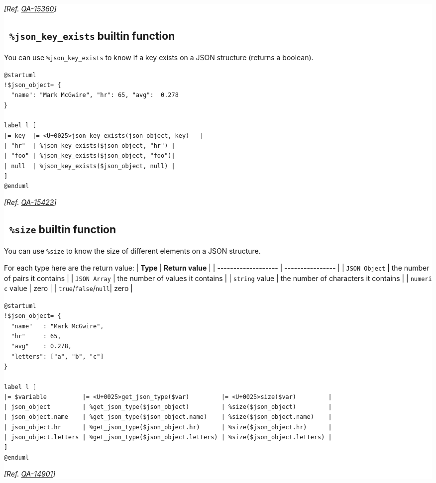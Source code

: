 *[Ref. [QA-15360](https://forum.plantuml.net/15360/ideas-for-2-new-json-builtins)]*


## `` %json_key_exists`` builtin function

You can use ``%json_key_exists`` to know if a key exists on a JSON structure (returns a boolean).

```plantuml
@startuml
!$json_object= {
  "name": "Mark McGwire", "hr": 65, "avg":  0.278
}

label l [
|= key  |= <U+0025>json_key_exists(json_object, key)   |
| "hr"  | %json_key_exists($json_object, "hr") |
| "foo" | %json_key_exists($json_object, "foo")|
| null  | %json_key_exists($json_object, null) |
]
@enduml
```

*[Ref. [QA-15423](https://forum.plantuml.net/15423/functions-check-exists-default-value-get_variable_value)]*


## `` %size`` builtin function

You can use ``%size`` to know the size of different elements on a JSON structure.

For each type here are the return value:
| **Type**             | **Return value** |
| -------------------  | ---------------- |
| `JSON Object`        | the number of pairs it contains      |
| `JSON Array`         | the number of values it contains     |
| `string` value       | the number of characters it contains |
| `numeric` value      | zero |
| `true`/`false`/`null`| zero |

```plantuml
@startuml
!$json_object= {
  "name"   : "Mark McGwire",
  "hr"     : 65,
  "avg"    : 0.278,
  "letters": ["a", "b", "c"]
}

label l [
|= $variable          |= <U+0025>get_json_type($var)         |= <U+0025>size($var)         |
| json_object         | %get_json_type($json_object)         | %size($json_object)         |
| json_object.name    | %get_json_type($json_object.name)    | %size($json_object.name)    |
| json_object.hr      | %get_json_type($json_object.hr)      | %size($json_object.hr)      |
| json_object.letters | %get_json_type($json_object.letters) | %size($json_object.letters) |
]
@enduml
```

*[Ref. [QA-14901](https://forum.plantuml.net/14901/number-of-elements-in-list-during-json-preprocessing)]*


